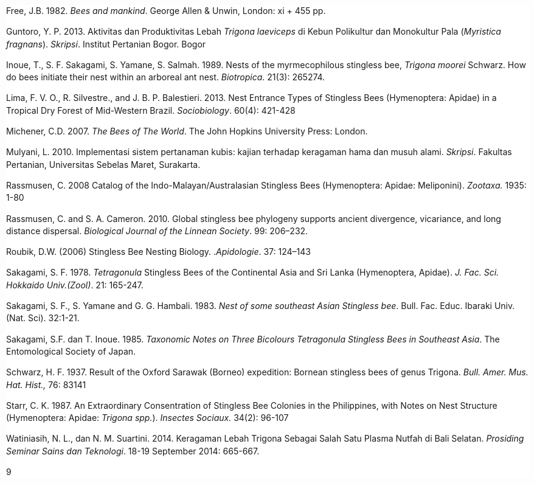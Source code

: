 <p><span class="font3">Free, J.B. 1982. </span><span class="font3" style="font-style:italic;">Bees and mankind</span><span class="font3">. George Allen &amp;&nbsp;Unwin, London: xi + 455 pp.</span></p>
<p><span class="font3">Guntoro, Y. P. 2013. Aktivitas dan Produktivitas Lebah </span><span class="font3" style="font-style:italic;">Trigona laeviceps</span><span class="font3"> di Kebun Polikultur dan Monokultur Pala (</span><span class="font3" style="font-style:italic;">Myristica fragnans</span><span class="font3">). </span><span class="font3" style="font-style:italic;">Skripsi</span><span class="font3">. Institut Pertanian Bogor. Bogor</span></p>
<p><span class="font3">Inoue, T., S. F. Sakagami, S. Yamane, S. Salmah. 1989. Nests of the myrmecophilous stingless bee, </span><span class="font3" style="font-style:italic;">Trigona moorei</span><span class="font3"> Schwarz. How do bees initiate their nest within an arboreal ant nest. </span><span class="font3" style="font-style:italic;">Biotropica</span><span class="font3">. 21(3): 265274.</span></p>
<p><span class="font3">Lima, F. V. O., R. Silvestre., and J. B. P. Balestieri. 2013. Nest Entrance Types of Stingless Bees (Hymenoptera: Apidae) in a Tropical Dry Forest of Mid-Western Brazil. </span><span class="font3" style="font-style:italic;">Sociobiology</span><span class="font3">. 60(4): 421-428</span></p>
<p><span class="font3">Michener, C.D. 2007. </span><span class="font3" style="font-style:italic;">The Bees of The World</span><span class="font3">. The John Hopkins University Press: London.</span></p>
<p><span class="font3">Mulyani, L. 2010. Implementasi sistem pertanaman kubis: kajian terhadap keragaman hama dan musuh alami. </span><span class="font3" style="font-style:italic;">Skripsi</span><span class="font3">. Fakultas Pertanian, Universitas Sebelas Maret, Surakarta.</span></p>
<p><span class="font3">Rassmusen, C. 2008 Catalog of the Indo-Malayan/Australasian Stingless Bees (Hymenoptera: Apidae: Meliponini). </span><span class="font3" style="font-style:italic;">Zootaxa. </span><span class="font3">1935: 1-80</span></p>
<p><span class="font3">Rassmusen, C. and S. A. Cameron. 2010. Global stingless bee phylogeny supports ancient divergence, vicariance, and long distance dispersal. </span><span class="font3" style="font-style:italic;">Biological Journal of the Linnean Society</span><span class="font3">. 99: 206–232.</span></p>
<p><span class="font3">Roubik, D.W. (2006) Stingless Bee Nesting Biology. .</span><span class="font3" style="font-style:italic;">Apidologie</span><span class="font3">. 37: 124–143</span></p>
<p><span class="font3">Sakagami, S. F. 1978. </span><span class="font3" style="font-style:italic;">Tetragonula</span><span class="font3"> Stingless Bees of the Continental Asia and Sri Lanka (Hymenoptera, Apidae). </span><span class="font3" style="font-style:italic;">J. Fac. Sci. Hokkaido Univ.(Zool)</span><span class="font3">. 21: 165-247.</span></p>
<p><span class="font3">Sakagami, S. F., S. Yamane and G. G. Hambali. 1983. </span><span class="font3" style="font-style:italic;">Nest of some southeast Asian Stingless bee</span><span class="font3">. Bull. Fac. Educ. Ibaraki Univ. (Nat. Sci). 32:1-21.</span></p>
<p><span class="font3">Sakagami, S.F. dan T. Inoue. 1985. </span><span class="font3" style="font-style:italic;">Taxonomic Notes on Three Bicolours Tetragonula Stingless Bees in Southeast Asia</span><span class="font3">. The Entomological Society of Japan.</span></p>
<p><span class="font3">Schwarz, H. F. 1937. Result of the Oxford Sarawak (Borneo) expedition: Bornean stingless bees of genus Trigona. </span><span class="font3" style="font-style:italic;">Bull. Amer. Mus. Hat. Hist.,</span><span class="font3"> 76: 83141</span></p>
<p><span class="font3">Starr, C. K. 1987. An Extraordinary Consentration of Stingless Bee Colonies in the Philippines, with Notes on Nest Structure (Hymenoptera: Apidae: </span><span class="font3" style="font-style:italic;">Trigona spp.</span><span class="font3">). </span><span class="font3" style="font-style:italic;">Insectes Sociaux.</span><span class="font3"> 34(2): 96-107</span></p>
<p><span class="font3">Watiniasih, N. L., dan N. M. Suartini. 2014. Keragaman Lebah Trigona Sebagai Salah Satu Plasma Nutfah di Bali Selatan. </span><span class="font3" style="font-style:italic;">Prosiding Seminar Sains dan Teknologi</span><span class="font3">. 18-19 September 2014: 665-667.</span></p>
<p><span class="font0">9</span></p>